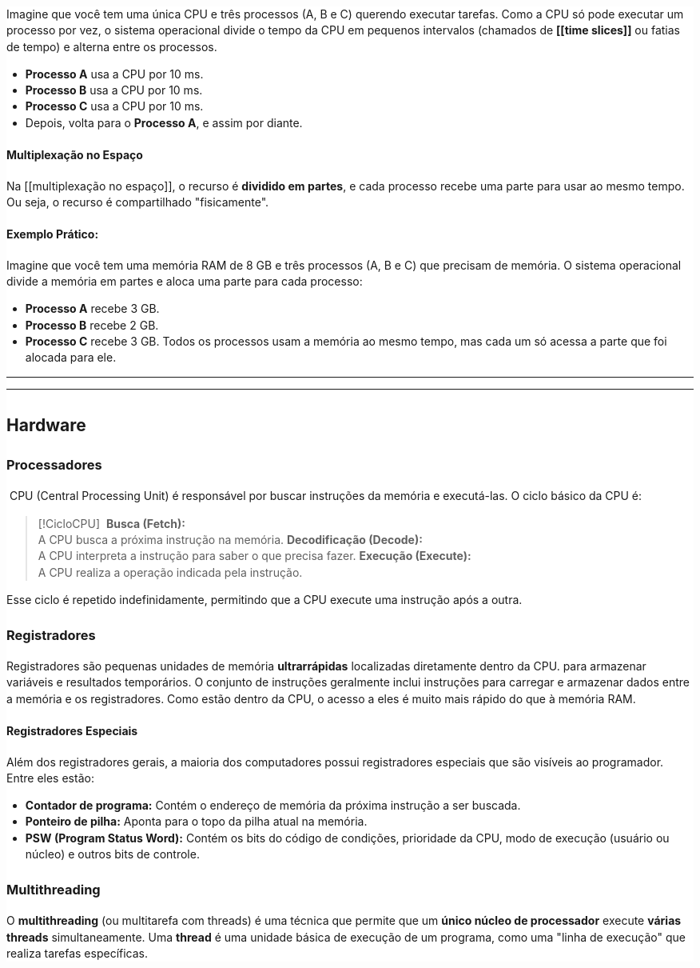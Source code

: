 Imagine que você tem uma única CPU e três processos (A, B e C) querendo executar tarefas. Como a CPU só pode executar um processo por vez, o sistema operacional divide o tempo da CPU em pequenos intervalos (chamados de **[[time slices]]** ou fatias de tempo) e alterna entre os processos.

- **Processo A** usa a CPU por 10 ms.
- **Processo B** usa a CPU por 10 ms.
- **Processo C** usa a CPU por 10 ms.
- Depois, volta para o **Processo A**, e assim por diante.
#### Multiplexação no Espaço
Na [[multiplexação no espaço]], o recurso é **dividido em partes**, e cada processo recebe uma parte para usar ao mesmo tempo. Ou seja, o recurso é compartilhado "fisicamente".

#### **Exemplo Prático:**

Imagine que você tem uma memória RAM de 8 GB e três processos (A, B e C) que precisam de memória. O sistema operacional divide a memória em partes e aloca uma parte para cada processo:

- **Processo A** recebe 3 GB.
- **Processo B** recebe 2 GB.
- **Processo C** recebe 3 GB.
Todos os processos usam a memória ao mesmo tempo, mas cada um só acessa a parte que foi alocada para ele.
___
___

## Hardware
### Processadores
 CPU (Central Processing Unit) é responsável por buscar instruções da memória e executá-las. O ciclo básico da CPU é:

> [!CicloCPU]
>  **Busca (Fetch):**  
>     A CPU busca a próxima instrução na memória.
> **Decodificação (Decode):**  
>     A CPU interpreta a instrução para saber o que precisa fazer.
>  **Execução (Execute):**  
>     A CPU realiza a operação indicada pela instrução.
> 

Esse ciclo é repetido indefinidamente, permitindo que a CPU execute uma instrução após a outra.
### Registradores
Registradores são pequenas unidades de memória **ultrarrápidas** localizadas diretamente dentro da CPU. para armazenar variáveis e resultados temporários. O conjunto de instruções geralmente inclui instruções para carregar e armazenar dados entre a memória e os registradores. Como estão dentro da CPU, o acesso a eles é muito mais rápido do que à memória RAM.
#### Registradores Especiais
Além dos registradores gerais, a maioria dos computadores possui registradores especiais que são visíveis ao programador. Entre eles estão:

- **Contador de programa:** Contém o endereço de memória da próxima instrução a ser buscada.
- **Ponteiro de pilha:** Aponta para o topo da pilha atual na memória.
- **PSW (Program Status Word):** Contém os bits do código de condições, prioridade da CPU, modo de execução (usuário ou núcleo) e outros bits de controle.
### Multithreading
O **multithreading** (ou multitarefa com threads) é uma técnica que permite que um **único núcleo de processador** execute **várias threads** simultaneamente. Uma **thread** é uma unidade básica de execução de um programa, como uma "linha de execução" que realiza tarefas específicas.
